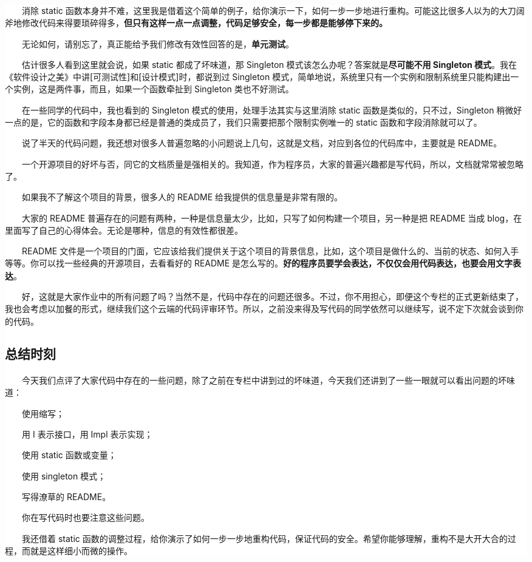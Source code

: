 　　消除 static
函数本身并不难，这里我是借着这个简单的例子，给你演示一下，如何一步一步地进行重构。可能这比很多人以为的大刀阔斧地修改代码来得要琐碎得多，**但只有这样一点一点调整，代码足够安全，每一步都是能够停下来的。**

　　无论如何，请别忘了，真正能给予我们修改有效性回答的是，**单元测试**。

　　估计很多人看到这里就会说，如果 static 都成了坏味道，那 Singleton
模式该怎么办呢？答案就是**尽可能不用 Singleton
模式**。我在《软件设计之美》中讲\[可测试性\]和\[设计模式\]时，都说到过
Singleton
模式，简单地说，系统里只有一个实例和限制系统里只能构建出一个实例，这是两件事，而且，如果一个函数牵扯到
Singleton 类也不好测试。

　　在一些同学的代码中，我也看到的 Singleton
模式的使用，处理手法其实与这里消除 static
函数是类似的，只不过，Singleton
稍微好一点的是，它的函数和字段本身都已经是普通的类成员了，我们只需要把那个限制实例唯一的
static 函数和字段消除就可以了。

　　说了半天的代码问题，我还想对很多人普遍忽略的小问题说上几句，这就是文档，对应到各位的代码库中，主要就是
README。

　　一个开源项目的好坏与否，同它的文档质量是强相关的。我知道，作为程序员，大家的普遍兴趣都是写代码，所以，文档就常常被忽略了。

　　如果我不了解这个项目的背景，很多人的 README
给我提供的信息量是非常有限的。

　　大家的 README
普遍存在的问题有两种，一种是信息量太少，比如，只写了如何构建一个项目，另一种是把
README 当成
blog，在里面写了自己的心得体会。无论是哪种，信息的有效性都很差。

　　README
文件是一个项目的门面，它应该给我们提供关于这个项目的背景信息，比如，这个项目是做什么的、当前的状态、如何入手等等。你可以找一些经典的开源项目，去看看好的
README
是怎么写的。**好的程序员要学会表达，不仅仅会用代码表达，也要会用文字表达**。

　　好，这就是大家作业中的所有问题了吗？当然不是，代码中存在的问题还很多。不过，你不用担心，即便这个专栏的正式更新结束了，我也会考虑以加餐的形式，继续我们这个云端的代码评审环节。所以，之前没来得及写代码的同学依然可以继续写，说不定下次就会谈到你的代码。

## 总结时刻

　　今天我们点评了大家代码中存在的一些问题，除了之前在专栏中讲到过的坏味道，今天我们还讲到了一些一眼就可以看出问题的坏味道：

　　使用缩写；

　　用 I 表示接口，用 Impl 表示实现；

　　使用 static 函数或变量；

　　使用 singleton 模式；

　　写得潦草的 README。

　　你在写代码时也要注意这些问题。

　　我还借着 static
函数的调整过程，给你演示了如何一步一步地重构代码，保证代码的安全。希望你能够理解，重构不是大开大合的过程，而就是这样细小而微的操作。
